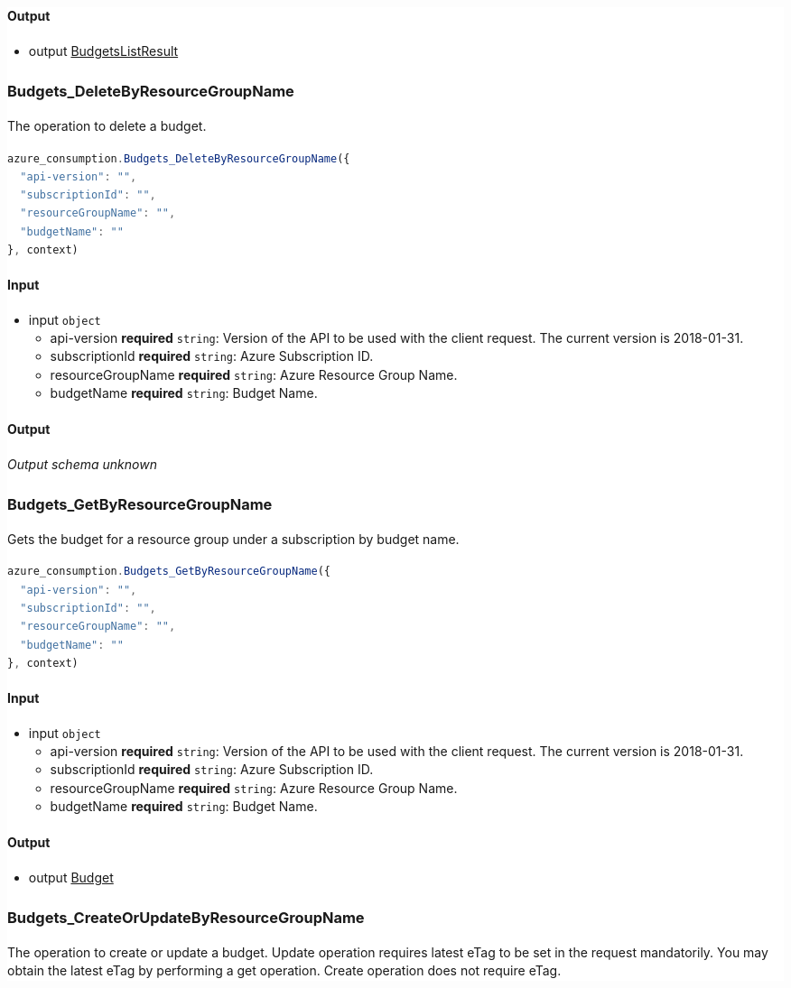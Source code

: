 #### Output
* output [BudgetsListResult](#budgetslistresult)

### Budgets_DeleteByResourceGroupName
The operation to delete a budget.


```js
azure_consumption.Budgets_DeleteByResourceGroupName({
  "api-version": "",
  "subscriptionId": "",
  "resourceGroupName": "",
  "budgetName": ""
}, context)
```

#### Input
* input `object`
  * api-version **required** `string`: Version of the API to be used with the client request. The current version is 2018-01-31.
  * subscriptionId **required** `string`: Azure Subscription ID.
  * resourceGroupName **required** `string`: Azure Resource Group Name.
  * budgetName **required** `string`: Budget Name.

#### Output
*Output schema unknown*

### Budgets_GetByResourceGroupName
Gets the budget for a resource group under a subscription by budget name.


```js
azure_consumption.Budgets_GetByResourceGroupName({
  "api-version": "",
  "subscriptionId": "",
  "resourceGroupName": "",
  "budgetName": ""
}, context)
```

#### Input
* input `object`
  * api-version **required** `string`: Version of the API to be used with the client request. The current version is 2018-01-31.
  * subscriptionId **required** `string`: Azure Subscription ID.
  * resourceGroupName **required** `string`: Azure Resource Group Name.
  * budgetName **required** `string`: Budget Name.

#### Output
* output [Budget](#budget)

### Budgets_CreateOrUpdateByResourceGroupName
The operation to create or update a budget. Update operation requires latest eTag to be set in the request mandatorily. You may obtain the latest eTag by performing a get operation. Create operation does not require eTag.
